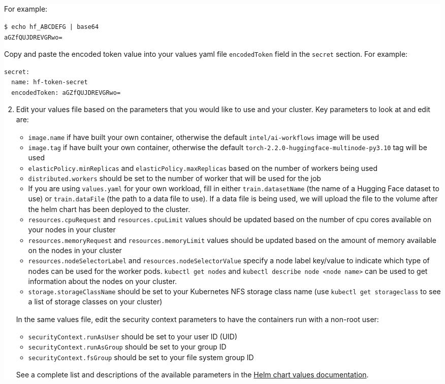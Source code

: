    For example:

   ```
   $ echo hf_ABCDEFG | base64
   aGZfQUJDREVGRwo=
   ```

   Copy and paste the encoded token value into your values yaml file `encodedToken` field in the `secret` section.
   For example:

   ```
   secret:
     name: hf-token-secret
     encodedToken: aGZfQUJDREVGRwo=
   ```

2. Edit your values file based on the parameters that you would like to use and your cluster. Key parameters to look
   at and edit are:
   * `image.name` if have built your own container, otherwise the default `intel/ai-workflows` image will be used
   * `image.tag` if have built your own container, otherwise the default `torch-2.2.0-huggingface-multinode-py3.10` tag will be used
   * `elasticPolicy.minReplicas` and `elasticPolicy.maxReplicas` based on the number of workers being used
   * `distributed.workers` should be set to the number of worker that will be used for the job
   * If you are using `values.yaml` for your own workload, fill in either `train.datasetName` (the name of a
     Hugging Face dataset to use) or `train.dataFile` (the path to a data file to use). If a data file is being used,
     we will upload the file to the volume after the helm chart has been deployed to the cluster.
   * `resources.cpuRequest` and `resources.cpuLimit` values should be updated based on the number of cpu cores available
     on your nodes in your cluster
   * `resources.memoryRequest` and `resources.memoryLimit` values should be updated based on the amount of memory
     available on the nodes in your cluster
   * `resources.nodeSelectorLabel` and `resources.nodeSelectorValue` specify a node label key/value to indicate which
     type of nodes can be used for the worker pods. `kubectl get nodes` and `kubectl describe node <node name>` can be
     used to get information about the nodes on your cluster.
   * `storage.storageClassName` should be set to your Kubernetes NFS storage class name (use `kubectl get storageclass`
     to see a list of storage classes on your cluster)

   In the same values file, edit the security context parameters to have the containers run with a non-root user:
   * `securityContext.runAsUser` should be set to your user ID (UID)
   * `securityContext.runAsGroup` should be set to your group ID
   * `securityContext.fsGroup` should be set to your file system group ID

   See a complete list and descriptions of the available parameters in the [Helm chart values documentation](values.md).

